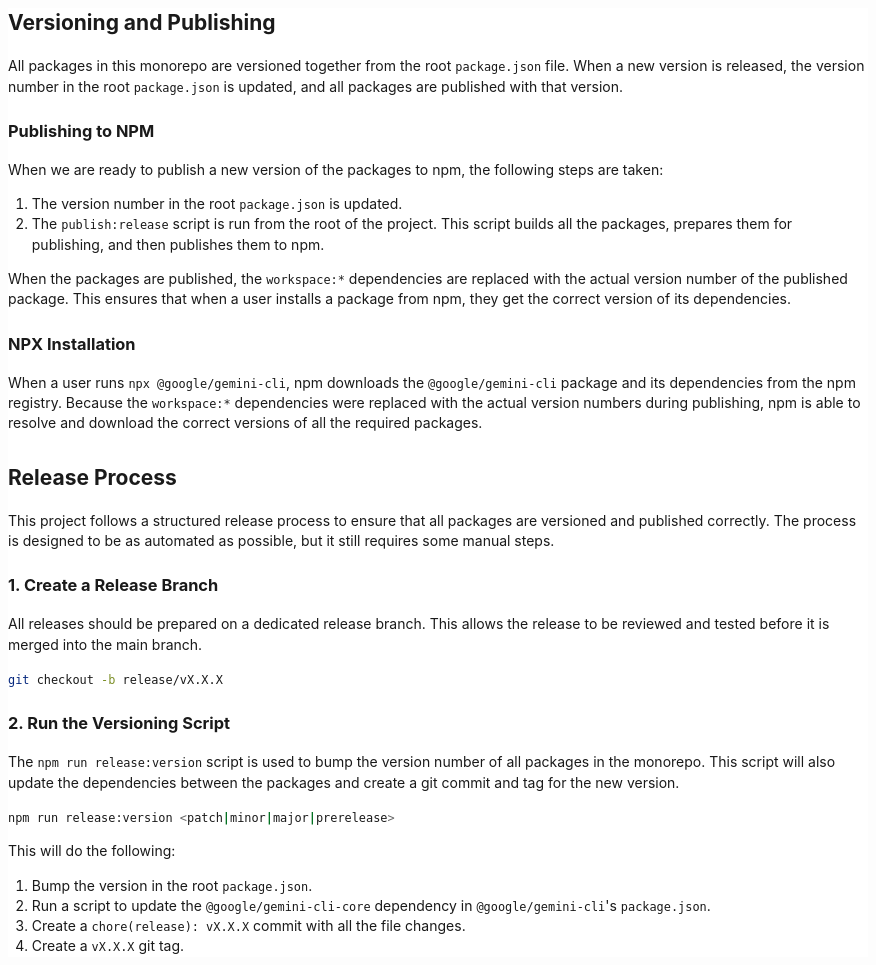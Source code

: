 ## Versioning and Publishing

All packages in this monorepo are versioned together from the root `package.json` file. When a new version is released, the version number in the root `package.json` is updated, and all packages are published with that version.

### Publishing to NPM

When we are ready to publish a new version of the packages to npm, the following steps are taken:

1.  The version number in the root `package.json` is updated.
2.  The `publish:release` script is run from the root of the project. This script builds all the packages, prepares them for publishing, and then publishes them to npm.

When the packages are published, the `workspace:*` dependencies are replaced with the actual version number of the published package. This ensures that when a user installs a package from npm, they get the correct version of its dependencies.

### NPX Installation

When a user runs `npx @google/gemini-cli`, npm downloads the `@google/gemini-cli` package and its dependencies from the npm registry. Because the `workspace:*` dependencies were replaced with the actual version numbers during publishing, npm is able to resolve and download the correct versions of all the required packages.

## Release Process

This project follows a structured release process to ensure that all packages are versioned and published correctly. The process is designed to be as automated as possible, but it still requires some manual steps.

### 1. Create a Release Branch

All releases should be prepared on a dedicated release branch. This allows the release to be reviewed and tested before it is merged into the main branch.

```bash
git checkout -b release/vX.X.X
```

### 2. Run the Versioning Script

The `npm run release:version` script is used to bump the version number of all packages in the monorepo. This script will also update the dependencies between the packages and create a git commit and tag for the new version.

```bash
npm run release:version <patch|minor|major|prerelease>
```

This will do the following:

1.  Bump the version in the root `package.json`.
2.  Run a script to update the `@google/gemini-cli-core` dependency in `@google/gemini-cli`'s `package.json`.
3.  Create a `chore(release): vX.X.X` commit with all the file changes.
4.  Create a `vX.X.X` git tag.
